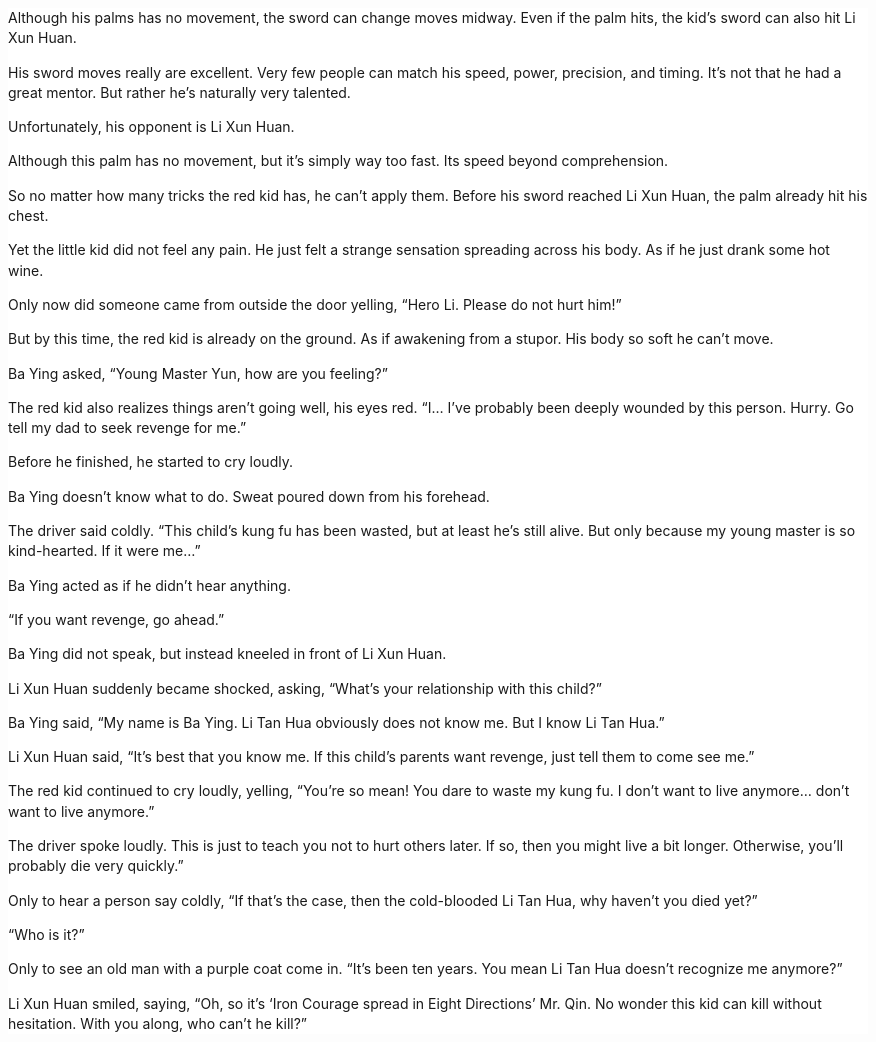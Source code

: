 Although his palms has no movement, the sword can change moves midway. Even if the palm hits, the kid’s sword can also hit Li Xun Huan.

His sword moves really are excellent. Very few people can match his speed, power, precision, and timing. It’s not that he had a great mentor. But rather he’s naturally very talented.

Unfortunately, his opponent is Li Xun Huan.

Although this palm has no movement, but it’s simply way too fast. Its speed beyond comprehension.

So no matter how many tricks the red kid has, he can’t apply them. Before his sword reached Li Xun Huan, the palm already hit his chest.

Yet the little kid did not feel any pain. He just felt a strange sensation spreading across his body. As if he just drank some hot wine.

Only now did someone came from outside the door yelling, “Hero Li. Please do not hurt him!”

But by this time, the red kid is already on the ground. As if awakening from a stupor. His body so soft he can’t move.

Ba Ying asked, “Young Master Yun, how are you feeling?”

The red kid also realizes things aren’t going well, his eyes red. “I… I’ve probably been deeply wounded by this person. Hurry. Go tell my dad to seek revenge for me.”

Before he finished, he started to cry loudly.

Ba Ying doesn’t know what to do. Sweat poured down from his forehead.

The driver said coldly. “This child’s kung fu has been wasted, but at least he’s still alive. But only because my young master is so kind-hearted. If it were me…”

Ba Ying acted as if he didn’t hear anything.

“If you want revenge, go ahead.”

Ba Ying did not speak, but instead kneeled in front of Li Xun Huan.

Li Xun Huan suddenly became shocked, asking, “What’s your relationship with this child?”

Ba Ying said, “My name is Ba Ying. Li Tan Hua obviously does not know me. But I know Li Tan Hua.”

Li Xun Huan said, “It’s best that you know me. If this child’s parents want revenge, just tell them to come see me.”

The red kid continued to cry loudly, yelling, “You’re so mean! You dare to waste my kung fu. I don’t want to live anymore… don’t want to live anymore.”

The driver spoke loudly. This is just to teach you not to hurt others later. If so, then you might live a bit longer. Otherwise, you’ll probably die very quickly.”

Only to hear a person say coldly, “If that’s the case, then the cold-blooded Li Tan Hua, why haven’t you died yet?”

“Who is it?”

Only to see an old man with a purple coat come in. “It’s been ten years. You mean Li Tan Hua doesn’t recognize me anymore?”

Li Xun Huan smiled, saying, “Oh, so it’s ‘Iron Courage spread in Eight Directions’ Mr. Qin. No wonder this kid can kill without hesitation. With you along, who can’t he kill?”
